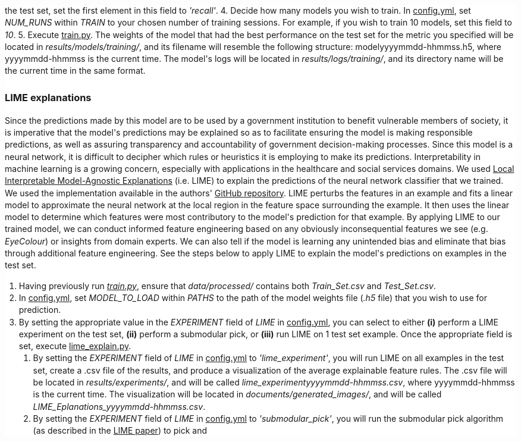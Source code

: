    the test set, set the first element in this field to _'recall'_.
4. Decide how many models you wish to train. In
   [config.yml](config.yml), set _NUM_RUNS_ within _TRAIN_ to your
   chosen number of training sessions. For example, if you wish to train
   10 models, set this field to _10_.
5. Execute [train.py](src/train.py). The weights of the model that had
   the best performance on the test set for the metric you specified
   will be located in _results/models/training/_, and its filename will
   resemble the following structure: modelyyyymmdd-hhmmss.h5, where
   yyyymmdd-hhmmss is the current time. The model's logs will be located
   in _results/logs/training/_, and its directory name will be the
   current time in the same format.

### LIME explanations
Since the predictions made by this model are to be used by a government
institution to benefit vulnerable members of society, it is imperative
that the model's predictions may be explained so as to facilitate
ensuring the model is making responsible predictions, as well as
assuring transparency and accountability of government decision-making
processes. Since this model is a neural network, it is difficult to
decipher which rules or heuristics it is employing to make its
predictions. Interpretability in machine learning is a growing concern,
especially with applications in the healthcare and social services
domains. We used [Local Interpretable
Model-Agnostic Explanations](https://arxiv.org/pdf/1602.04938.pdf) (i.e.
LIME) to explain the predictions of the neural network classifier that
we trained. We used the implementation available in the authors' [GitHub
repository](https://github.com/marcotcr/lime). LIME perturbs the
features in an example and fits a linear model to approximate the neural
network at the local region in the feature space surrounding the
example. It then uses the linear model to determine which features were
most contributory to the model's prediction for that example. By
applying LIME to our trained model, we can conduct informed feature
engineering based on any obviously inconsequential features we see (e.g.
_EyeColour_) or insights from domain experts. We can also tell if the
model is learning any unintended bias and eliminate that bias through
additional feature engineering. See the steps below to apply LIME to
explain the model's predictions on examples in the test set.
1. Having previously run _[train.py](src/train.py)_, ensure that
   _data/processed/_ contains both _Train_Set.csv_ and _Test_Set.csv_.
2. In [config.yml](config.yml), set _MODEL_TO_LOAD_ within _PATHS_ to
   the path of the model weights file (_.h5_ file) that you wish to use
   for prediction.
3. By setting the appropriate value in the _EXPERIMENT_ field of _LIME_
   in [config.yml](config.yml), you can select to either **(i)** perform
   a LIME experiment on the test set, **(ii)** perform a submodular
   pick, or **(iii)** run LIME on 1 test set example. Once the
   appropriate field is set, execute
   [lime_explain.py](src/interpretability/lime_explain.py).
   1. By setting the _EXPERIMENT_ field of _LIME_ in
      [config.yml](config.yml) to _'lime_experiment'_, you will run LIME
      on all examples in the test set, create a .csv file of the
      results, and produce a visualization of the average explainable
      feature rules. The .csv file will be located in
      _results/experiments/_, and will be called
      _lime_experimentyyyymmdd-hhmmss.csv_, where yyyymmdd-hhmmss is the
      current time. The visualization will be located in
      _documents/generated_images/_, and will be called
      _LIME_Eplanations_yyyymmdd-hhmmss.csv_.
   2. By setting the _EXPERIMENT_ field of _LIME_ in
      [config.yml](config.yml) to _'submodular_pick'_, you will run the
      submodular pick algorithm (as described in the
      [LIME paper](https://arxiv.org/abs/1602.04938)) to pick and